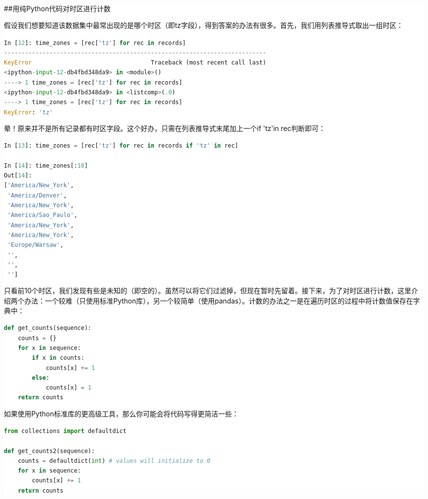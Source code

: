 ##用纯Python代码对时区进行计数

假设我们想要知道该数据集中最常出现的是哪个时区（即tz字段），得到答案的办法有很多。首先，我们用列表推导式取出一组时区：
```python
In [12]: time_zones = [rec['tz'] for rec in records]
---------------------------------------------------------------------------
KeyError                                  Traceback (most recent call last)
<ipython-input-12-db4fbd348da9> in <module>()
----> 1 time_zones = [rec['tz'] for rec in records]
<ipython-input-12-db4fbd348da9> in <listcomp>(.0)
----> 1 time_zones = [rec['tz'] for rec in records]
KeyError: 'tz'
```

晕！原来并不是所有记录都有时区字段。这个好办，只需在列表推导式末尾加上一个if 'tz'in rec判断即可：
```python
In [13]: time_zones = [rec['tz'] for rec in records if 'tz' in rec]

In [14]: time_zones[:10]
Out[14]: 
['America/New_York',
 'America/Denver',
 'America/New_York',
 'America/Sao_Paulo',
 'America/New_York',
 'America/New_York',
 'Europe/Warsaw',
 '',
 '',
 '']
```

只看前10个时区，我们发现有些是未知的（即空的）。虽然可以将它们过滤掉，但现在暂时先留着。接下来，为了对时区进行计数，这里介绍两个办法：一个较难（只使用标准Python库），另一个较简单（使用pandas）。计数的办法之一是在遍历时区的过程中将计数值保存在字典中：
```python
def get_counts(sequence):
    counts = {}
    for x in sequence:
        if x in counts:
            counts[x] += 1
        else:
            counts[x] = 1
    return counts
```

如果使用Python标准库的更高级工具，那么你可能会将代码写得更简洁一些：
```python
from collections import defaultdict

def get_counts2(sequence):
    counts = defaultdict(int) # values will initialize to 0
    for x in sequence:
        counts[x] += 1
    return counts
```
